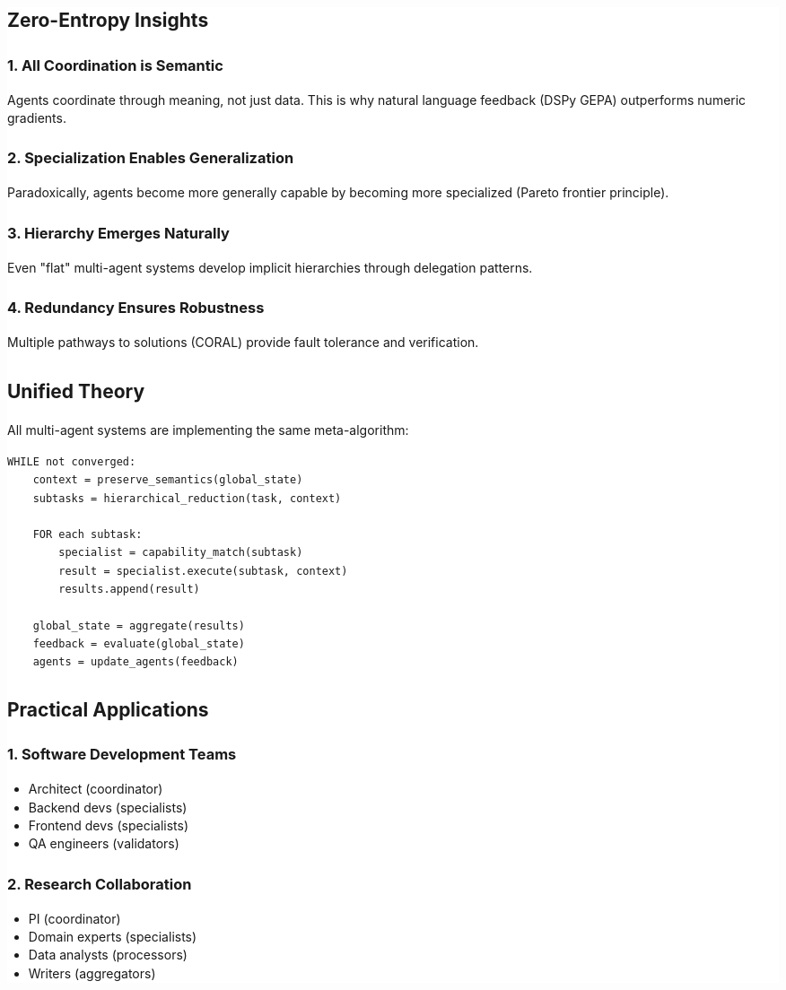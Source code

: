 ## Zero-Entropy Insights

### 1. **All Coordination is Semantic**
Agents coordinate through meaning, not just data. This is why natural language feedback (DSPy GEPA) outperforms numeric gradients.

### 2. **Specialization Enables Generalization**
Paradoxically, agents become more generally capable by becoming more specialized (Pareto frontier principle).

### 3. **Hierarchy Emerges Naturally**
Even "flat" multi-agent systems develop implicit hierarchies through delegation patterns.

### 4. **Redundancy Ensures Robustness**
Multiple pathways to solutions (CORAL) provide fault tolerance and verification.

## Unified Theory

All multi-agent systems are implementing the same meta-algorithm:

```
WHILE not converged:
    context = preserve_semantics(global_state)
    subtasks = hierarchical_reduction(task, context)
    
    FOR each subtask:
        specialist = capability_match(subtask)
        result = specialist.execute(subtask, context)
        results.append(result)
    
    global_state = aggregate(results)
    feedback = evaluate(global_state)
    agents = update_agents(feedback)
```

## Practical Applications

### 1. Software Development Teams
- Architect (coordinator)
- Backend devs (specialists)
- Frontend devs (specialists)
- QA engineers (validators)

### 2. Research Collaboration
- PI (coordinator)
- Domain experts (specialists)
- Data analysts (processors)
- Writers (aggregators)
